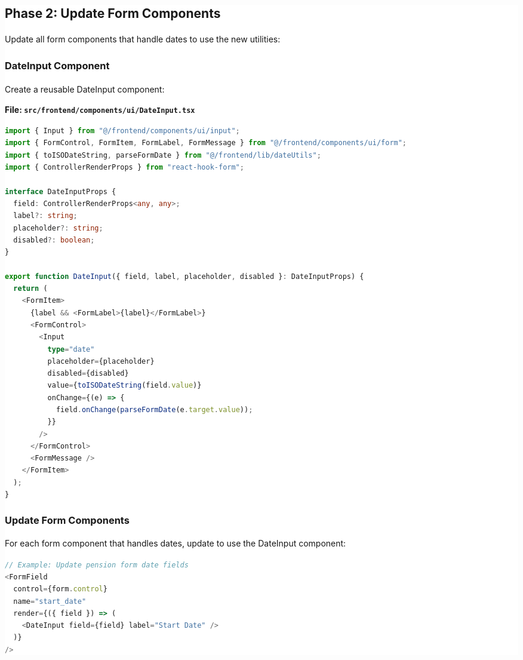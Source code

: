 ## Phase 2: Update Form Components

Update all form components that handle dates to use the new utilities:

### DateInput Component

Create a reusable DateInput component:

**File: `src/frontend/components/ui/DateInput.tsx`**

```typescript
import { Input } from "@/frontend/components/ui/input";
import { FormControl, FormItem, FormLabel, FormMessage } from "@/frontend/components/ui/form";
import { toISODateString, parseFormDate } from "@/frontend/lib/dateUtils";
import { ControllerRenderProps } from "react-hook-form";

interface DateInputProps {
  field: ControllerRenderProps<any, any>;
  label?: string;
  placeholder?: string;
  disabled?: boolean;
}

export function DateInput({ field, label, placeholder, disabled }: DateInputProps) {
  return (
    <FormItem>
      {label && <FormLabel>{label}</FormLabel>}
      <FormControl>
        <Input
          type="date"
          placeholder={placeholder}
          disabled={disabled}
          value={toISODateString(field.value)}
          onChange={(e) => {
            field.onChange(parseFormDate(e.target.value));
          }}
        />
      </FormControl>
      <FormMessage />
    </FormItem>
  );
}
```

### Update Form Components

For each form component that handles dates, update to use the DateInput component:

```typescript
// Example: Update pension form date fields
<FormField
  control={form.control}
  name="start_date"
  render={({ field }) => (
    <DateInput field={field} label="Start Date" />
  )}
/>
```
